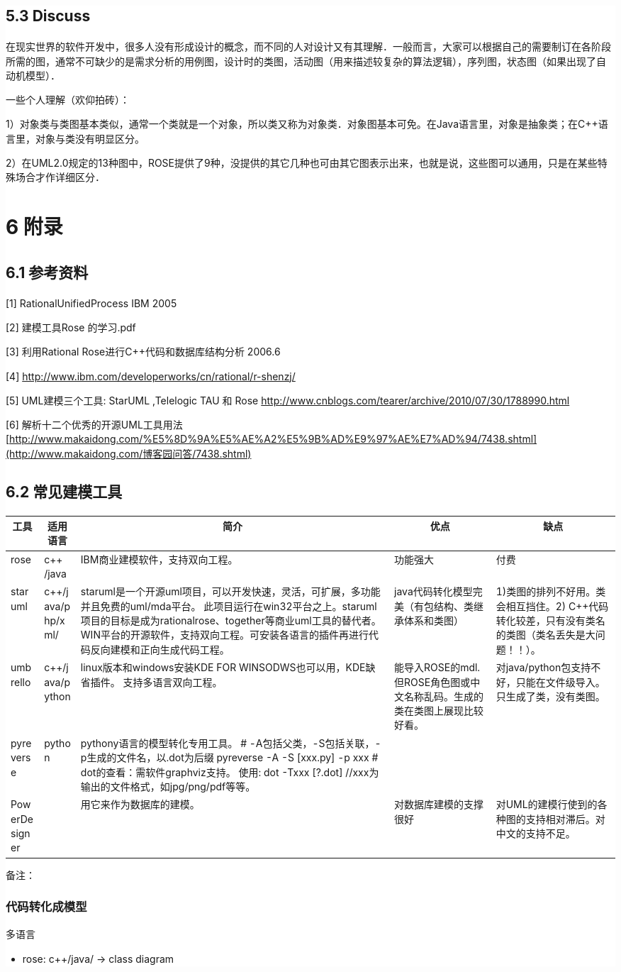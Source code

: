  

## 5.3   Discuss

  在现实世界的软件开发中，很多人没有形成设计的概念，而不同的人对设计又有其理解．一般而言，大家可以根据自己的需要制订在各阶段所需的图，通常不可缺少的是需求分析的用例图，设计时的类图，活动图（用来描述较复杂的算法逻辑），序列图，状态图（如果出现了自动机模型）．

 

一些个人理解（欢仰拍砖）：

1）对象类与类图基本类似，通常一个类就是一个对象，所以类又称为对象类．对象图基本可免。在Java语言里，对象是抽象类；在C++语言里，对象与类没有明显区分。

2）在UML2.0规定的13种图中，ROSE提供了9种，没提供的其它几种也可由其它图表示出来，也就是说，这些图可以通用，只是在某些特殊场合才作详细区分．

 

# 6  附录

## 6.1   参考资料

[1]      RationalUnifiedProcess    IBM   2005

[2]      建模工具Rose 的学习.pdf     

[3]      利用Rational Rose进行C++代码和数据库结构分析  2006.6

[4]      http://www.ibm.com/developerworks/cn/rational/r-shenzj/

[5]      UML建模三个工具: StarUML ,Telelogic TAU 和 Rose http://www.cnblogs.com/tearer/archive/2010/07/30/1788990.html 

[6]      解析十二个优秀的开源UML工具用法 [http://www.makaidong.com/%E5%8D%9A%E5%AE%A2%E5%9B%AD%E9%97%AE%E7%AD%94/7438.shtml](http://www.makaidong.com/博客园问答/7438.shtml) 

 

## 6.2   常见建模工具

| 工具     | 适用语言     | 简介                 | 优点                 | 缺点                 |
| ------------- | ----------------- | ------------------------------------------------------------ | ------------------------------------------------------------ | ------------------------------------------------------------ |
| rose     | c++   /java  | IBM商业建模软件，支持双向工程。          | 功能强大                  | 付费                 |
| staruml  | c++/java/php/xml/ | staruml是一个开源uml项目，可以开发快速，灵活，可扩展，多功能并且免费的uml/mda平台。   此项目运行在win32平台之上。staruml项目的目标是成为rationalrose、together等商业uml工具的替代者。      WIN平台的开源软件，支持双向工程。可安装各语言的插件再进行代码反向建模和正向生成代码工程。 | java代码转化模型完美（有包结构、类继承体系和类图）      | 1)类图的排列不好用。类会相互挡住。2) C++代码转化较差，只有没有类名的类图（类名丢失是大问题！！）。 |
| umbrello      | c++/java/python   | linux版本和windows安装KDE FOR WINSODWS也可以用，KDE缺省插件。   支持多语言双向工程。 | 能导入ROSE的mdl. 但ROSE角色图或中文名称乱码。生成的类在类图上展现比较好看。 | 对java/python包支持不好，只能在文件级导入。只生成了类，没有类图。 |
| pyreverse     | python       | pythony语言的模型转化专用工具。   # -A包括父类，-S包括关联，-p生成的文件名，以.dot为后缀   pyreverse   -A -S [xxx.py] -p xxx   # dot的查看：需软件graphviz支持。   使用: dot -Txxx [?.dot]  //xxx为输出的文件格式，如jpg/png/pdf等等。 |                      |                      |
| PowerDesigner |         | 用它来作为数据库的建模。            | 对数据库建模的支撑很好              | 对UML的建模行使到的各种图的支持相对滞后。对中文的支持不足。  |

备注：

### 代码转化成模型

多语言

* rose: c++/java/  -> class diagram
